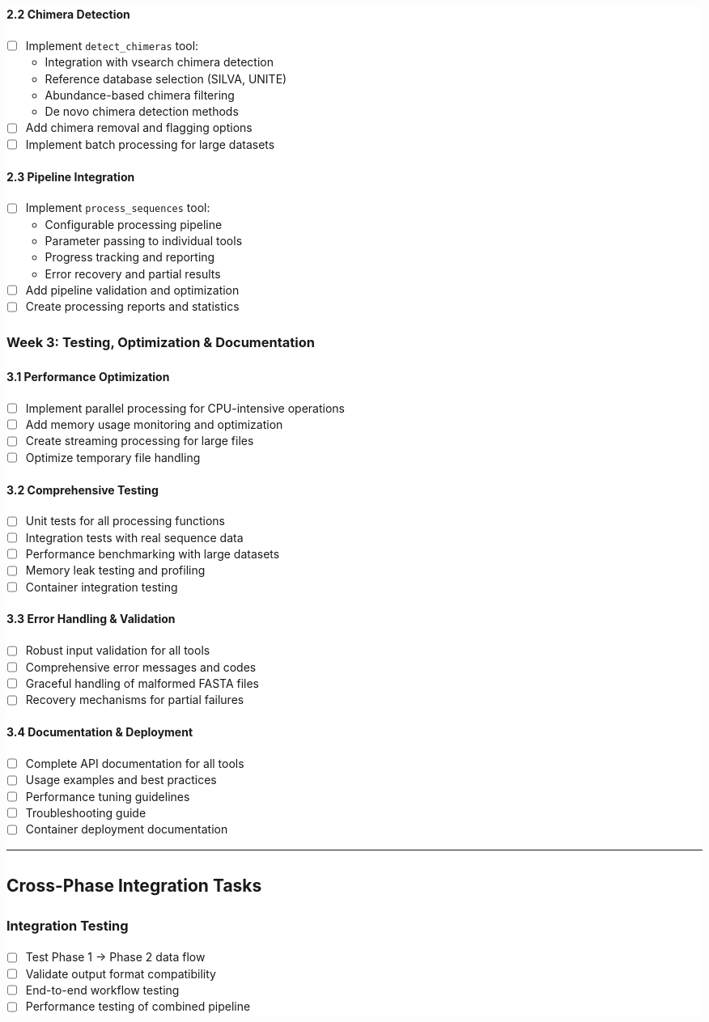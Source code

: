 #### 2.2 Chimera Detection
- [ ] Implement `detect_chimeras` tool:
  - Integration with vsearch chimera detection
  - Reference database selection (SILVA, UNITE)
  - Abundance-based chimera filtering
  - De novo chimera detection methods
- [ ] Add chimera removal and flagging options
- [ ] Implement batch processing for large datasets

#### 2.3 Pipeline Integration
- [ ] Implement `process_sequences` tool:
  - Configurable processing pipeline
  - Parameter passing to individual tools
  - Progress tracking and reporting
  - Error recovery and partial results
- [ ] Add pipeline validation and optimization
- [ ] Create processing reports and statistics

### Week 3: Testing, Optimization & Documentation

#### 3.1 Performance Optimization
- [ ] Implement parallel processing for CPU-intensive operations
- [ ] Add memory usage monitoring and optimization
- [ ] Create streaming processing for large files
- [ ] Optimize temporary file handling

#### 3.2 Comprehensive Testing
- [ ] Unit tests for all processing functions
- [ ] Integration tests with real sequence data
- [ ] Performance benchmarking with large datasets
- [ ] Memory leak testing and profiling
- [ ] Container integration testing

#### 3.3 Error Handling & Validation
- [ ] Robust input validation for all tools
- [ ] Comprehensive error messages and codes
- [ ] Graceful handling of malformed FASTA files
- [ ] Recovery mechanisms for partial failures

#### 3.4 Documentation & Deployment
- [ ] Complete API documentation for all tools
- [ ] Usage examples and best practices
- [ ] Performance tuning guidelines
- [ ] Troubleshooting guide
- [ ] Container deployment documentation

---

## Cross-Phase Integration Tasks

### Integration Testing
- [ ] Test Phase 1 → Phase 2 data flow
- [ ] Validate output format compatibility
- [ ] End-to-end workflow testing
- [ ] Performance testing of combined pipeline
